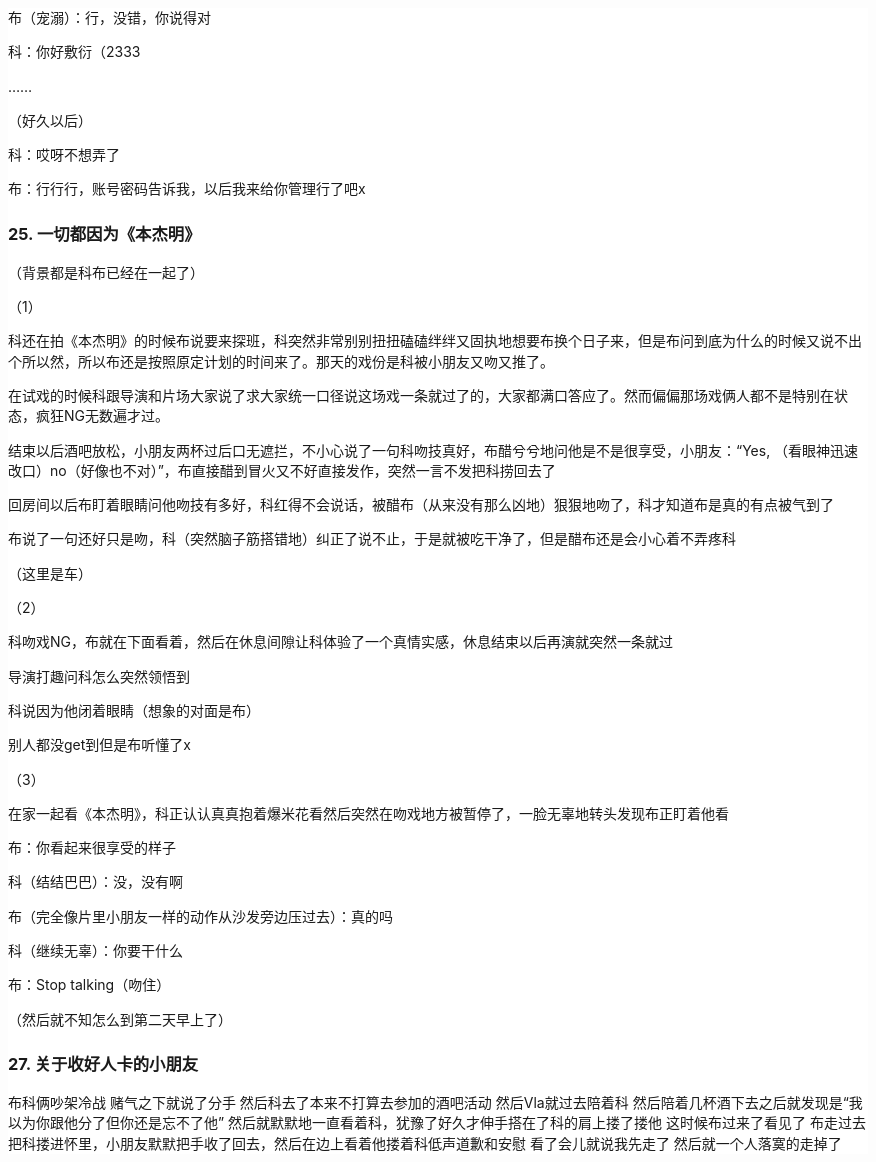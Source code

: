 布（宠溺）：行，没错，你说得对

科：你好敷衍（2333

……

（好久以后）

科：哎呀不想弄了

布：行行行，账号密码告诉我，以后我来给你管理行了吧x

### 25. 一切都因为《本杰明》

（背景都是科布已经在一起了）

（1）

科还在拍《本杰明》的时候布说要来探班，科突然非常别别扭扭磕磕绊绊又固执地想要布换个日子来，但是布问到底为什么的时候又说不出个所以然，所以布还是按照原定计划的时间来了。那天的戏份是科被小朋友又吻又推了。

在试戏的时候科跟导演和片场大家说了求大家统一口径说这场戏一条就过了的，大家都满口答应了。然而偏偏那场戏俩人都不是特别在状态，疯狂NG无数遍才过。

结束以后酒吧放松，小朋友两杯过后口无遮拦，不小心说了一句科吻技真好，布醋兮兮地问他是不是很享受，小朋友：“Yes, （看眼神迅速改口）no（好像也不对）”，布直接醋到冒火又不好直接发作，突然一言不发把科捞回去了

回房间以后布盯着眼睛问他吻技有多好，科红得不会说话，被醋布（从来没有那么凶地）狠狠地吻了，科才知道布是真的有点被气到了

布说了一句还好只是吻，科（突然脑子筋搭错地）纠正了说不止，于是就被吃干净了，但是醋布还是会小心着不弄疼科

（这里是车）

（2）

科吻戏NG，布就在下面看着，然后在休息间隙让科体验了一个真情实感，休息结束以后再演就突然一条就过

导演打趣问科怎么突然领悟到

科说因为他闭着眼睛（想象的对面是布）

别人都没get到但是布听懂了x

（3）

在家一起看《本杰明》，科正认认真真抱着爆米花看然后突然在吻戏地方被暂停了，一脸无辜地转头发现布正盯着他看

布：你看起来很享受的样子

科（结结巴巴）：没，没有啊

布（完全像片里小朋友一样的动作从沙发旁边压过去）：真的吗

科（继续无辜）：你要干什么

布：Stop talking（吻住）

（然后就不知怎么到第二天早上了）

### 27. 关于收好人卡的小朋友 

布科俩吵架冷战 赌气之下就说了分手 然后科去了本来不打算去参加的酒吧活动 然后Vla就过去陪着科 然后陪着几杯酒下去之后就发现是“我以为你跟他分了但你还是忘不了他” 然后就默默地一直看着科，犹豫了好久才伸手搭在了科的肩上搂了搂他  这时候布过来了看见了 布走过去把科搂进怀里，小朋友默默把手收了回去，然后在边上看着他搂着科低声道歉和安慰  看了会儿就说我先走了 然后就一个人落寞的走掉了
